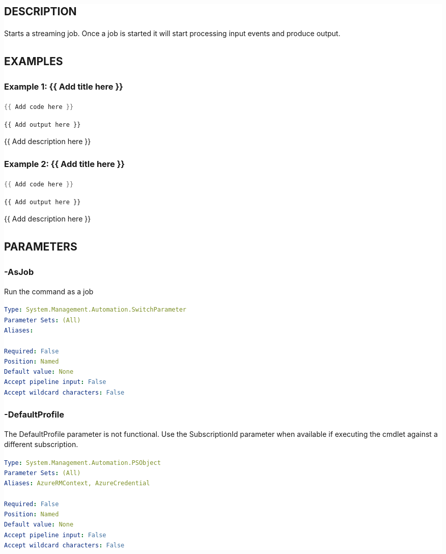 ## DESCRIPTION
Starts a streaming job.
Once a job is started it will start processing input events and produce output.

## EXAMPLES

### Example 1: {{ Add title here }}
```powershell
{{ Add code here }}
```

```output
{{ Add output here }}
```

{{ Add description here }}

### Example 2: {{ Add title here }}
```powershell
{{ Add code here }}
```

```output
{{ Add output here }}
```

{{ Add description here }}

## PARAMETERS

### -AsJob
Run the command as a job

```yaml
Type: System.Management.Automation.SwitchParameter
Parameter Sets: (All)
Aliases:

Required: False
Position: Named
Default value: None
Accept pipeline input: False
Accept wildcard characters: False
```

### -DefaultProfile
The DefaultProfile parameter is not functional.
Use the SubscriptionId parameter when available if executing the cmdlet against a different subscription.

```yaml
Type: System.Management.Automation.PSObject
Parameter Sets: (All)
Aliases: AzureRMContext, AzureCredential

Required: False
Position: Named
Default value: None
Accept pipeline input: False
Accept wildcard characters: False
```
